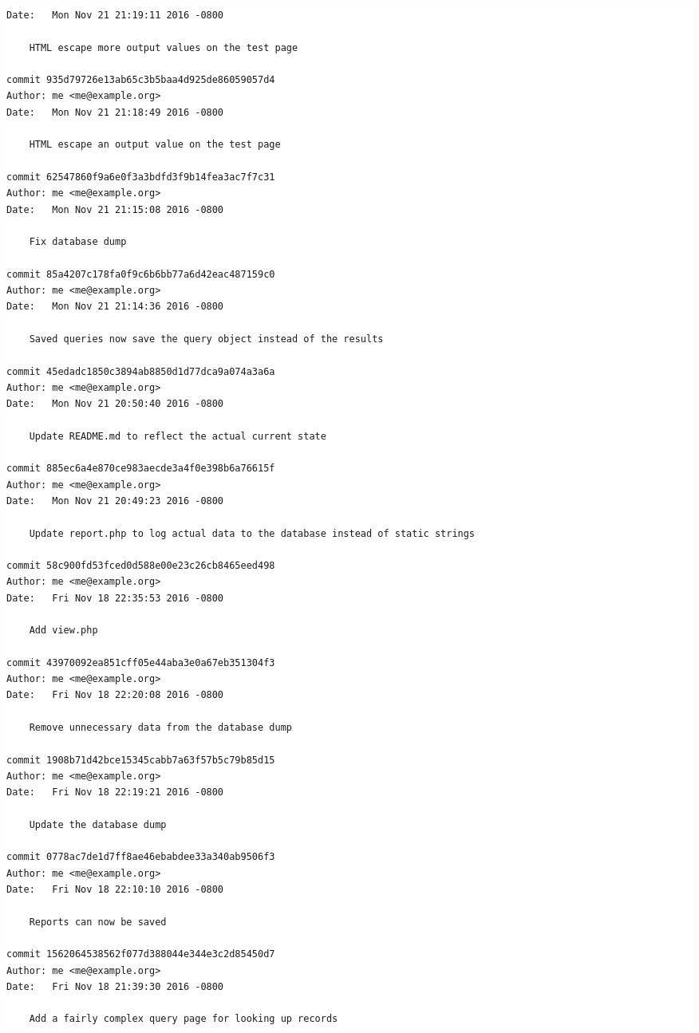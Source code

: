 ```console
Date:   Mon Nov 21 21:19:11 2016 -0800

    HTML escape more output values on the test page

commit 935d79726e13ab65c3b5baa4d925de86059057d4
Author: me <me@example.org>
Date:   Mon Nov 21 21:18:49 2016 -0800

    HTML escape an output value on the test page

commit 62547860f9a6e0f3a3bdfd3f9b14fea3ac7f7c31
Author: me <me@example.org>
Date:   Mon Nov 21 21:15:08 2016 -0800

    Fix database dump

commit 85a4207c178fa0f9c6b6bb77a6d42eac487159c0
Author: me <me@example.org>
Date:   Mon Nov 21 21:14:36 2016 -0800

    Saved queries now save the query object instead of the results

commit 45edadc1850c3894ab8850d1d77dca9a074a3a6a
Author: me <me@example.org>
Date:   Mon Nov 21 20:50:40 2016 -0800

    Update README.md to reflect the actual current state

commit 885ec6a4e870ce983aecde3a4f0e398b6a76615f
Author: me <me@example.org>
Date:   Mon Nov 21 20:49:23 2016 -0800

    Update report.php to log actual data to the database instead of static strings

commit 58c900fd53fced0d588e00e23c26cb8465eed498
Author: me <me@example.org>
Date:   Fri Nov 18 22:35:53 2016 -0800

    Add view.php

commit 43970092ea851cff05e44aba3e0a67eb351304f3
Author: me <me@example.org>
Date:   Fri Nov 18 22:20:08 2016 -0800

    Remove unnecessary data from the database dump

commit 1908b71d42bce15345cabb7a63f57b5c79b85d15
Author: me <me@example.org>
Date:   Fri Nov 18 22:19:21 2016 -0800

    Update the database dump

commit 0778ac7de1d7ff8ae46ebabdee33a340ab9506f3
Author: me <me@example.org>
Date:   Fri Nov 18 22:10:10 2016 -0800

    Reports can now be saved

commit 1562064538562f077d388044e344e3c2d85450d7
Author: me <me@example.org>
Date:   Fri Nov 18 21:39:30 2016 -0800

    Add a fairly complex query page for looking up records
```